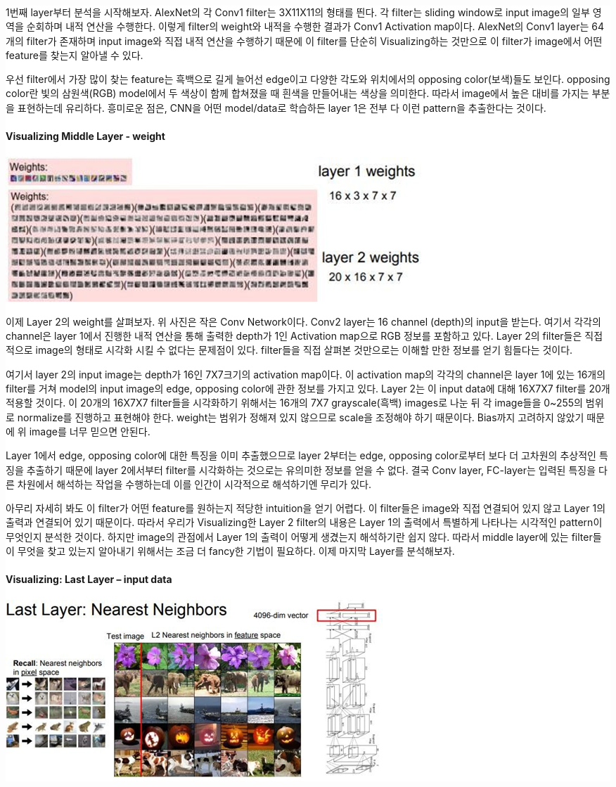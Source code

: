 1번째 layer부터 분석을 시작해보자. AlexNet의 각 Conv1 filter는 3X11X11의 형태를 띈다. 각 filter는 sliding window로 input image의 일부 영역을 순회하며 내적 연산을 수행한다. 이렇게 filter의 weight와 내적을 수행한 결과가 Conv1 Activation map이다. AlexNet의 Conv1 layer는 64개의 filter가 존재하며 input image와 직접 내적 연산을 수행하기 때문에 이 filter를 단순히 Visualizing하는 것만으로 이 filter가 image에서 어떤 feature를 찾는지 알아낼 수 있다.

우선 filter에서 가장 많이 찾는 feature는 흑백으로 길게 늘어선 edge이고 다양한 각도와 위치에서의 opposing color(보색)들도 보인다. opposing color란 빛의 삼원색(RGB) model에서 두 색상이 함께 합쳐졌을 때 흰색을 만들어내는 색상을 의미한다. 따라서 image에서 높은 대비를 가지는 부분을 표현하는데 유리하다. 흥미로운 점은, CNN을 어떤 model/data로 학습하든 layer 1은 전부 다 이런 pattern을 추출한다는 것이다.

#### Visualizing Middle Layer - weight

![image-20240204194521635](/images/2024-02-04-cs231n12/image-20240204194521635.png)

이제 Layer 2의 weight를 살펴보자. 위 사진은 작은 Conv Network이다. Conv2 layer는 16 channel (depth)의 input을 받는다. 여기서 각각의 channel은 layer 1에서 진행한 내적 연산을 통해 출력한 depth가 1인 Activation map으로 RGB 정보를 포함하고 있다. Layer 2의 filter들은 직접적으로 image의 형태로 시각화 시킬 수 없다는 문제점이 있다. filter들을 직접 살펴본 것만으로는 이해할 만한 정보를 얻기 힘들다는 것이다.

여기서 layer 2의 input image는 depth가 16인 7X7크기의 activation map이다. 이 activation map의 각각의 channel은 layer 1에 있는 16개의 filter를 거쳐 model의 input image의 edge, opposing color에 관한 정보를 가지고 있다. Layer 2는 이 input data에 대해 16X7X7 filter를 20개 적용할 것이다. 이 20개의 16X7X7 filter들을 시각화하기 위해서는 16개의 7X7 grayscale(흑백) images로 나눈 뒤 각 image들을 0~255의 범위로 normalize를 진행하고 표현해야 한다. weight는 범위가 정해져 있지 않으므로 scale을 조정해야 하기 때문이다. Bias까지 고려하지 않았기 때문에 위 image를 너무 믿으면 안된다.

Layer 1에서 edge, opposing color에 대한 특징을 이미 추출했으므로 layer 2부터는 edge, opposing color로부터 보다 더 고차원의 추상적인 특징을 추출하기 때문에 layer 2에서부터 filter를 시각화하는 것으로는 유의미한 정보를 얻을 수 없다. 결국 Conv layer, FC-layer는 입력된 특징을 다른 차원에서 해석하는 작업을 수행하는데 이를 인간이 시각적으로 해석하기엔 무리가 있다.

아무리 자세히 봐도 이 filter가 어떤 feature를 원하는지 적당한 intuition을 얻기 어렵다. 이 filter들은 image와 직접 연결되어 있지 않고 Layer 1의 출력과 연결되어 있기 때문이다. 따라서 우리가 Visualizing한 Layer 2 filter의 내용은 Layer 1의 출력에서 특별하게 나타나는 시각적인 pattern이 무엇인지 분석한 것이다. 하지만 image의 관점에서 Layer 1의 출력이 어떻게 생겼는지 해석하기란 쉽지 않다. 따라서 middle layer에 있는 filter들이 무엇을 찾고 있는지 알아내기 위해서는 조금 더 fancy한 기법이 필요하다. 이제 마지막 Layer를 분석해보자.

#### Visualizing: Last Layer – input data

![image-20240204194548099](/images/2024-02-04-cs231n12/image-20240204194548099.png)
